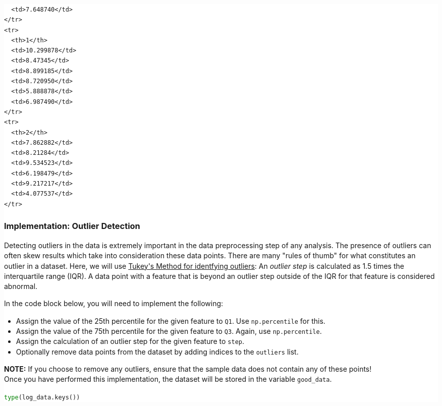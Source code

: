       <td>7.648740</td>
    </tr>
    <tr>
      <th>1</th>
      <td>10.299878</td>
      <td>8.47345</td>
      <td>8.899185</td>
      <td>8.720950</td>
      <td>5.888878</td>
      <td>6.987490</td>
    </tr>
    <tr>
      <th>2</th>
      <td>7.862882</td>
      <td>8.21284</td>
      <td>9.534523</td>
      <td>6.198479</td>
      <td>9.217217</td>
      <td>4.077537</td>
    </tr>
  </tbody>
</table>
</div>


### Implementation: Outlier Detection
Detecting outliers in the data is extremely important in the data preprocessing step of any analysis. The presence of outliers can often skew results which take into consideration these data points. There are many "rules of thumb" for what constitutes an outlier in a dataset. Here, we will use [Tukey's Method for identfying outliers](http://datapigtechnologies.com/blog/index.php/highlighting-outliers-in-your-data-with-the-tukey-method/): An *outlier step* is calculated as 1.5 times the interquartile range (IQR). A data point with a feature that is beyond an outlier step outside of the IQR for that feature is considered abnormal.

In the code block below, you will need to implement the following:
 - Assign the value of the 25th percentile for the given feature to `Q1`. Use `np.percentile` for this.
 - Assign the value of the 75th percentile for the given feature to `Q3`. Again, use `np.percentile`.
 - Assign the calculation of an outlier step for the given feature to `step`.
 - Optionally remove data points from the dataset by adding indices to the `outliers` list.

**NOTE:** If you choose to remove any outliers, ensure that the sample data does not contain any of these points!  
Once you have performed this implementation, the dataset will be stored in the variable `good_data`.


```python
type(log_data.keys())
```



